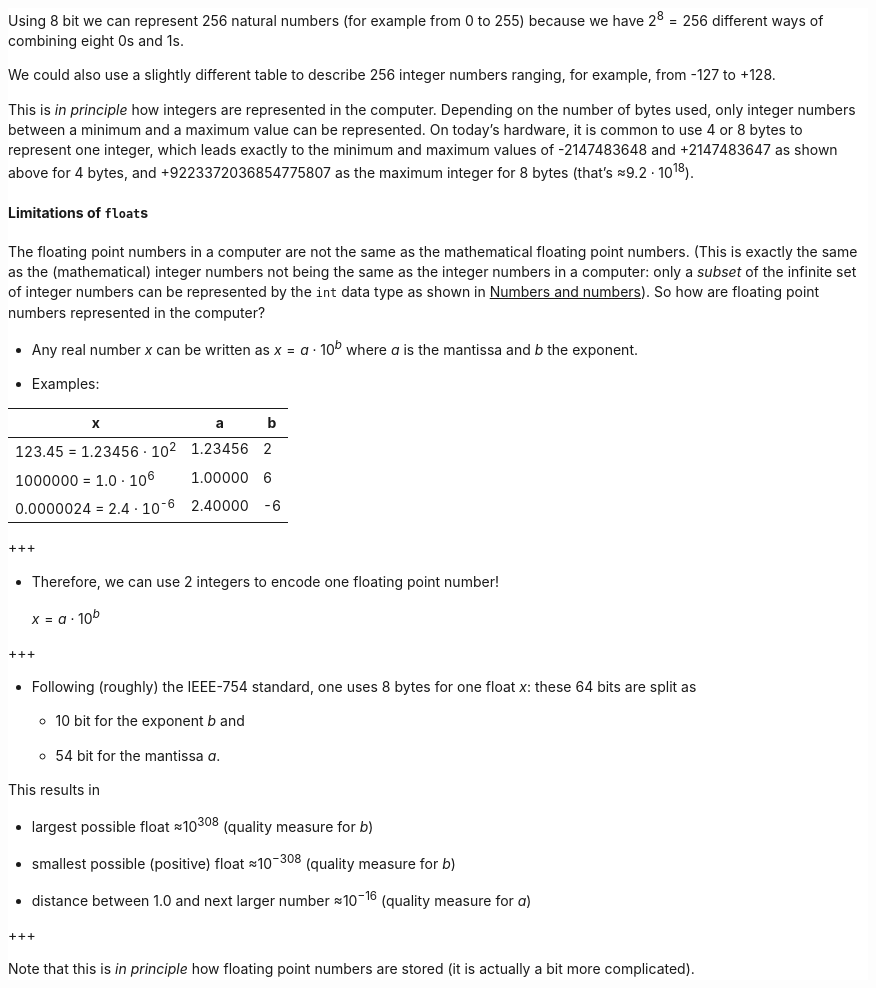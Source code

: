 Using 8 bit we can represent 256 natural numbers (for example from 0 to 255) because we have 2<sup>8</sup> = 256 different ways of combining eight 0s and 1s.

We could also use a slightly different table to describe 256 integer numbers ranging, for example, from -127 to +128.

This is *in principle* how integers are represented in the computer. Depending on the number of bytes used, only integer numbers between a minimum and a maximum value can be represented. On today’s hardware, it is common to use 4 or 8 bytes to represent one integer, which leads exactly to the minimum and maximum values of -2147483648 and +2147483647 as shown above for 4 bytes, and +9223372036854775807 as the maximum integer for 8 bytes (that’s ≈9.2 ⋅ 10<sup>18</sup>).

#### Limitations of `float`s

The floating point numbers in a computer are not the same as the mathematical floating point numbers. (This is exactly the same as the (mathematical) integer numbers not being the same as the integer numbers in a computer: only a *subset* of the infinite set of integer numbers can be represented by the `int` data type as shown in [Numbers and numbers](#Numbers-and-numbers)). So how are floating point numbers represented in the computer?

-   Any real number *x* can be written as
    *x* = *a* ⋅ 10<sup>*b*</sup>
     where *a* is the mantissa and *b* the exponent.

-   Examples:

| x                                 | a       | b  |
|-----------------------------------|---------|----|
| 123.45 = 1.23456 ⋅ 10<sup>2</sup> | 1.23456 |  2 |
| 1000000 = 1.0 ⋅ 10<sup>6</sup>    | 1.00000 |  6 |
| 0.0000024 = 2.4 ⋅ 10<sup>-6</sup> | 2.40000 | -6 |

+++

-   Therefore, we can use 2 integers to encode one floating point number!

    *x* = *a* ⋅ 10<sup>*b*</sup>

+++

-   Following (roughly) the IEEE-754 standard, one uses 8 bytes for one float *x*: these 64 bits are split as

    -   10 bit for the exponent *b* and

    -   54 bit for the mantissa *a*.

This results in

-   largest possible float ≈10<sup>308</sup> (quality measure for *b*)

-   smallest possible (positive) float ≈10<sup>−308</sup> (quality measure for *b*)

-   distance between 1.0 and next larger number ≈10<sup>−16</sup> (quality measure for *a*)

+++

Note that this is *in principle* how floating point numbers are stored (it is actually a bit more complicated).
